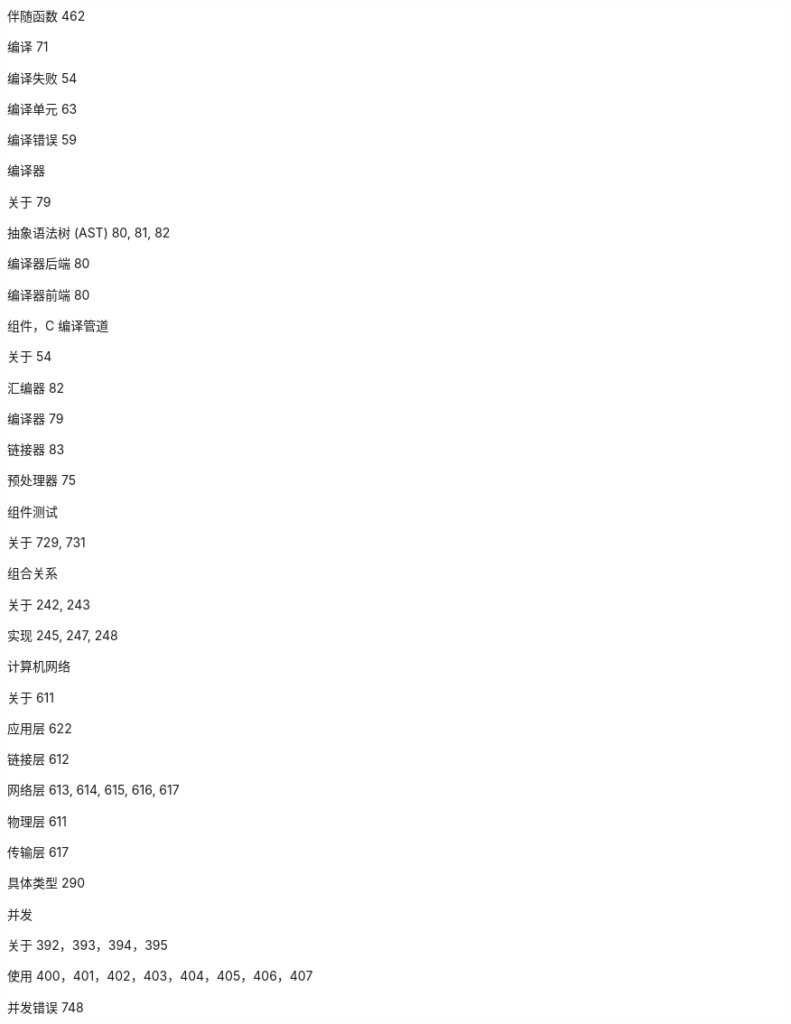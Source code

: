 伴随函数 462

编译 71

编译失败 54

编译单元 63

编译错误 59

编译器

关于 79

抽象语法树 (AST) 80, 81, 82

编译器后端 80

编译器前端 80

组件，C 编译管道

关于 54

汇编器 82

编译器 79

链接器 83

预处理器 75

组件测试

关于 729, 731

组合关系

关于 242, 243

实现 245, 247, 248

计算机网络

关于 611

应用层 622

链接层 612

网络层 613, 614, 615, 616, 617

物理层 611

传输层 617

具体类型 290

并发

关于 392，393，394，395

使用 400，401，402，403，404，405，406，407

并发错误 748
